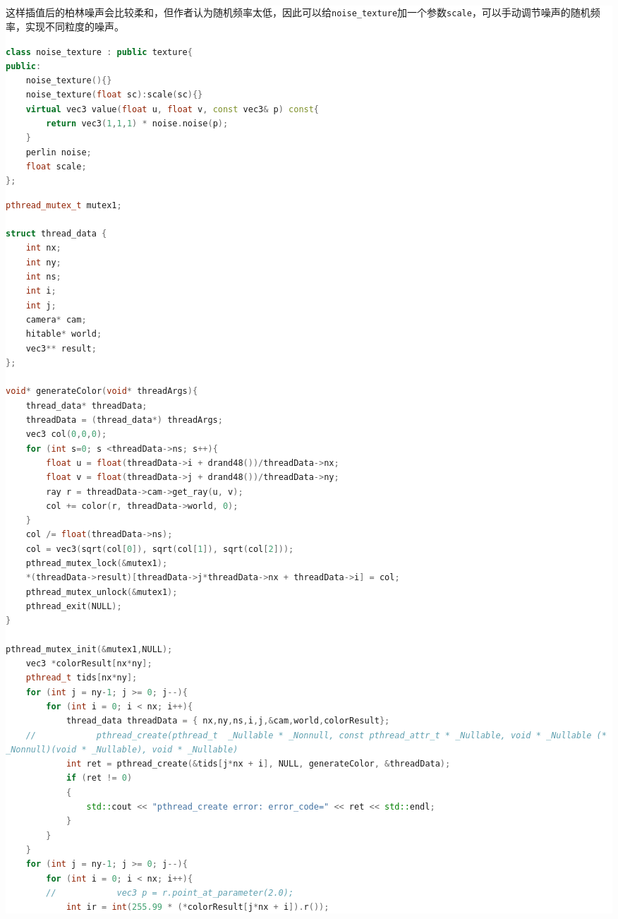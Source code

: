 这样插值后的柏林噪声会比较柔和，但作者认为随机频率太低，因此可以给`noise_texture`加一个参数`scale`，可以手动调节噪声的随机频率，实现不同粒度的噪声。
```c++
class noise_texture : public texture{
public:
    noise_texture(){}
    noise_texture(float sc):scale(sc){}
    virtual vec3 value(float u, float v, const vec3& p) const{
        return vec3(1,1,1) * noise.noise(p);
    }
    perlin noise;
    float scale;
};
```

```c++
pthread_mutex_t mutex1;

struct thread_data {
    int nx;
    int ny;
    int ns;
    int i;
    int j;
    camera* cam;
    hitable* world;
    vec3** result;
};

void* generateColor(void* threadArgs){
    thread_data* threadData;
    threadData = (thread_data*) threadArgs;
    vec3 col(0,0,0);
    for (int s=0; s <threadData->ns; s++){
        float u = float(threadData->i + drand48())/threadData->nx;
        float v = float(threadData->j + drand48())/threadData->ny;
        ray r = threadData->cam->get_ray(u, v);
        col += color(r, threadData->world, 0);
    }
    col /= float(threadData->ns);
    col = vec3(sqrt(col[0]), sqrt(col[1]), sqrt(col[2]));
    pthread_mutex_lock(&mutex1);
    *(threadData->result)[threadData->j*threadData->nx + threadData->i] = col;
    pthread_mutex_unlock(&mutex1);
    pthread_exit(NULL);
}

pthread_mutex_init(&mutex1,NULL);
    vec3 *colorResult[nx*ny];
    pthread_t tids[nx*ny];
    for (int j = ny-1; j >= 0; j--){
        for (int i = 0; i < nx; i++){
            thread_data threadData = { nx,ny,ns,i,j,&cam,world,colorResult};
    //            pthread_create(pthread_t  _Nullable * _Nonnull, const pthread_attr_t * _Nullable, void * _Nullable (* _Nonnull)(void * _Nullable), void * _Nullable)
            int ret = pthread_create(&tids[j*nx + i], NULL, generateColor, &threadData);
            if (ret != 0)
            {
                std::cout << "pthread_create error: error_code=" << ret << std::endl;
            }
        }
    }
    for (int j = ny-1; j >= 0; j--){
        for (int i = 0; i < nx; i++){
        //            vec3 p = r.point_at_parameter(2.0);
            int ir = int(255.99 * (*colorResult[j*nx + i]).r());
```